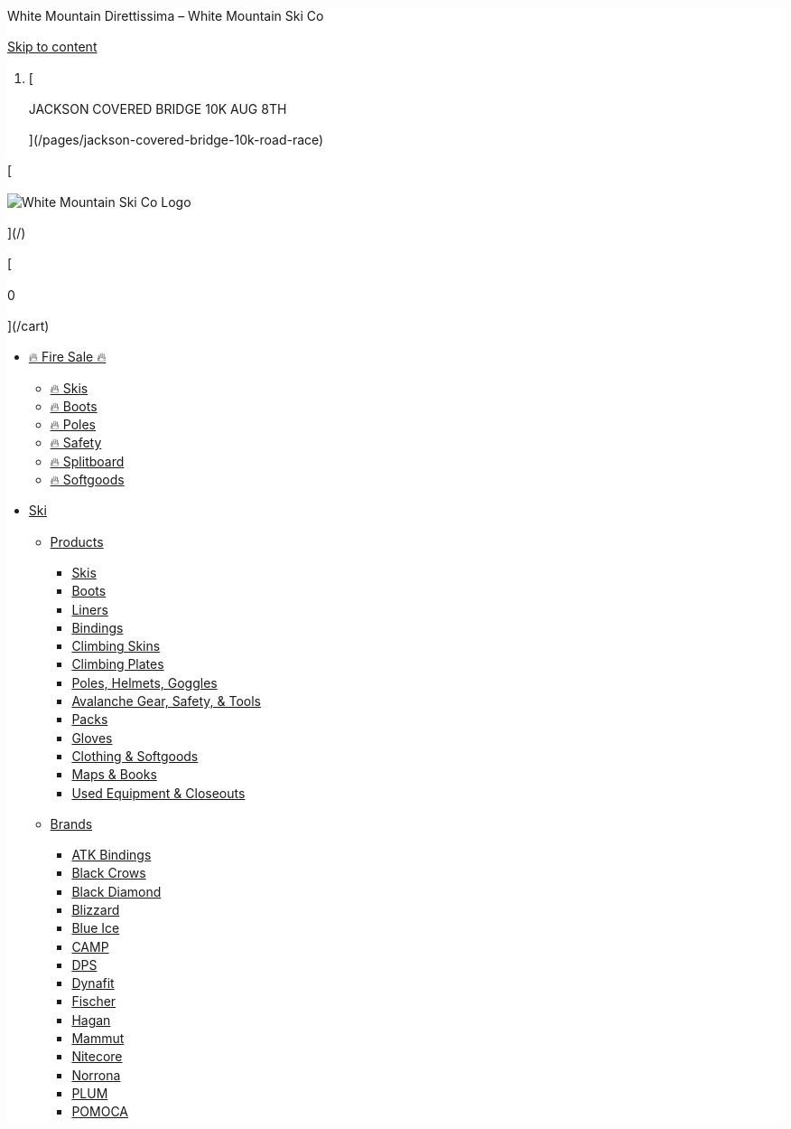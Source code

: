 White Mountain Direttissima – White Mountain Ski Co               

                                      

[Skip to content](#main)

1.  [
    
    JACKSON COVERED BRIDGE 10K AUG 8TH
    
    ](/pages/jackson-covered-bridge-10k-road-race)
    

  

[

![White Mountain Ski Co Logo](//whitemountainski.co/cdn/shop/files/White-mountain-1080-full_1.webp?height=180&v=1715873244)

](/)

[](/search)

[

0

](/cart)

*   [🔥 Fire Sale 🔥](/collections/fire-sale-25)
    
    *   [🔥 Skis](/collections/fire-sale-25-skis)
    *   [🔥 Boots](/collections/fire-sale-25-boots)
    *   [🔥 Poles](/collections/fire-sale-25-poles)
    *   [🔥 Safety](/collections/fire-sale-25-safety)
    *   [🔥 Splitboard](/collections/fire-sale-25-splitboards)
    *   [🔥 Softgoods](/collections/fire-sale-25-softgoods)
    
*   [Ski](/collections/alpine-touring-skis)
    
    *   [Products](/collections/ski-products)
        
        *   [Skis](/collections/alpine-touring-skis)
        *   [Boots](/collections/alpine-touring-boots)
        *   [Liners](/collections/liners)
        *   [Bindings](/collections/alpine-touring-bindings)
        *   [Climbing Skins](/collections/climbing-skins)
        *   [Climbing Plates](/collections/climbing-plates)
        *   [Poles, Helmets, Goggles](/collections/poles-helmets-goggles)
        *   [Avalanche Gear, Safety, & Tools](/collections/safety)
        *   [Packs](/collections/packs-ski-snowboard)
        *   [Gloves](/collections/gloves-mittens)
        *   [Clothing & Softgoods](/collections/ski-softgoods)
        *   [Maps & Books](/collections/maps-guidebooks)
        *   [Used Equipment & Closeouts](/collections/pikas-bargain-bin)
        
    *   [Brands](/collections/all)
        
        *   [ATK Bindings](/collections/atk-bindings-2025)
        *   [Black Crows](/collections/black-crows)
        *   [Black Diamond](/collections/black-diamond-snow)
        *   [Blizzard](/collections/blizzard-skis)
        *   [Blue Ice](/collections/blue-ice)
        *   [CAMP](/collections/camp-usa)
        *   [DPS](/collections/dps)
        *   [Dynafit](/collections/dynafit)
        *   [Fischer](/collections/fischer)
        *   [Hagan](/collections/hagan)
        *   [Mammut](/collections/mammut)
        *   [Nitecore](/collections/nitecore-headlamps)
        *   [Norrona](/collections/norrona)
        *   [PLUM](/collections/plum)
        *   [POMOCA](/collections/pomoca)